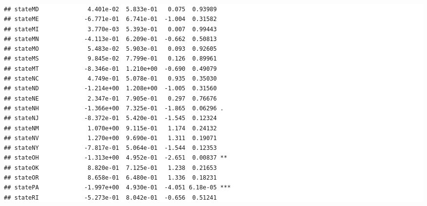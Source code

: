     ## stateMD              4.401e-02  5.833e-01   0.075  0.93989    
    ## stateME             -6.771e-01  6.741e-01  -1.004  0.31582    
    ## stateMI              3.770e-03  5.393e-01   0.007  0.99443    
    ## stateMN             -4.113e-01  6.209e-01  -0.662  0.50813    
    ## stateMO              5.483e-02  5.903e-01   0.093  0.92605    
    ## stateMS              9.845e-02  7.799e-01   0.126  0.89961    
    ## stateMT             -8.346e-01  1.210e+00  -0.690  0.49079    
    ## stateNC              4.749e-01  5.078e-01   0.935  0.35030    
    ## stateND             -1.214e+00  1.208e+00  -1.005  0.31560    
    ## stateNE              2.347e-01  7.905e-01   0.297  0.76676    
    ## stateNH             -1.366e+00  7.325e-01  -1.865  0.06296 .  
    ## stateNJ             -8.372e-01  5.420e-01  -1.545  0.12324    
    ## stateNM              1.070e+00  9.115e-01   1.174  0.24132    
    ## stateNV              1.270e+00  9.690e-01   1.311  0.19071    
    ## stateNY             -7.817e-01  5.064e-01  -1.544  0.12353    
    ## stateOH             -1.313e+00  4.952e-01  -2.651  0.00837 ** 
    ## stateOK              8.820e-01  7.125e-01   1.238  0.21653    
    ## stateOR              8.658e-01  6.480e-01   1.336  0.18231    
    ## statePA             -1.997e+00  4.930e-01  -4.051 6.18e-05 ***
    ## stateRI             -5.273e-01  8.042e-01  -0.656  0.51241    
